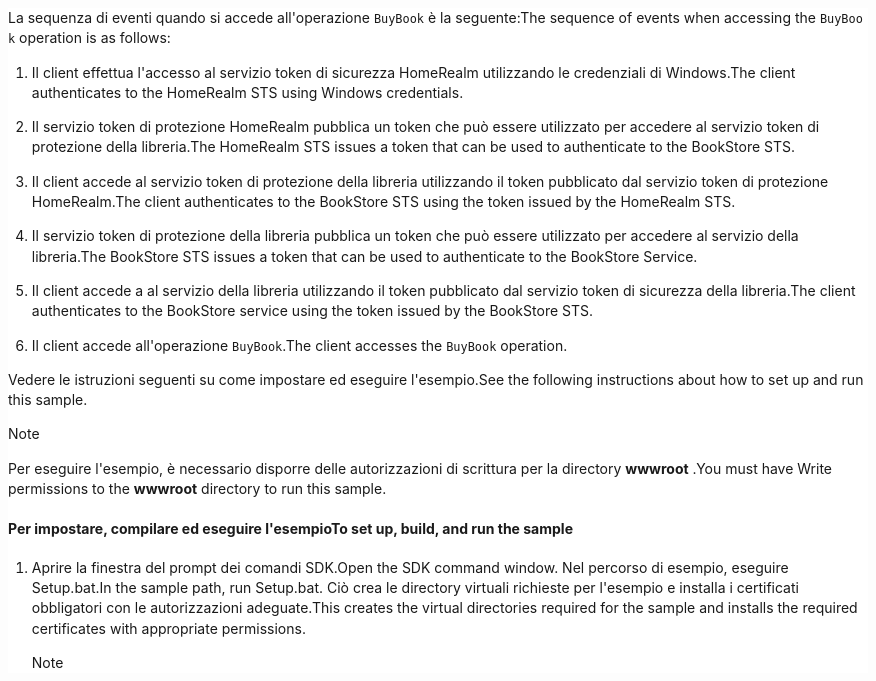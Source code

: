  <span data-ttu-id="c3a32-119">La sequenza di eventi quando si accede all'operazione `BuyBook` è la seguente:</span><span class="sxs-lookup"><span data-stu-id="c3a32-119">The sequence of events when accessing the `BuyBook` operation is as follows:</span></span>  
  
1. <span data-ttu-id="c3a32-120">Il client effettua l'accesso al servizio token di sicurezza HomeRealm utilizzando le credenziali di Windows.</span><span class="sxs-lookup"><span data-stu-id="c3a32-120">The client authenticates to the HomeRealm STS using Windows credentials.</span></span>  
  
2. <span data-ttu-id="c3a32-121">Il servizio token di protezione HomeRealm pubblica un token che può essere utilizzato per accedere al servizio token di protezione della libreria.</span><span class="sxs-lookup"><span data-stu-id="c3a32-121">The HomeRealm STS issues a token that can be used to authenticate to the BookStore STS.</span></span>  
  
3. <span data-ttu-id="c3a32-122">Il client accede al servizio token di protezione della libreria utilizzando il token pubblicato dal servizio token di protezione HomeRealm.</span><span class="sxs-lookup"><span data-stu-id="c3a32-122">The client authenticates to the BookStore STS using the token issued by the HomeRealm STS.</span></span>  
  
4. <span data-ttu-id="c3a32-123">Il servizio token di protezione della libreria pubblica un token che può essere utilizzato per accedere al servizio della libreria.</span><span class="sxs-lookup"><span data-stu-id="c3a32-123">The BookStore STS issues a token that can be used to authenticate to the BookStore Service.</span></span>  
  
5. <span data-ttu-id="c3a32-124">Il client accede a al servizio della libreria utilizzando il token pubblicato dal servizio token di sicurezza della libreria.</span><span class="sxs-lookup"><span data-stu-id="c3a32-124">The client authenticates to the BookStore service using the token issued by the BookStore STS.</span></span>  
  
6. <span data-ttu-id="c3a32-125">Il client accede all'operazione `BuyBook`.</span><span class="sxs-lookup"><span data-stu-id="c3a32-125">The client accesses the `BuyBook` operation.</span></span>  
  
 <span data-ttu-id="c3a32-126">Vedere le istruzioni seguenti su come impostare ed eseguire l'esempio.</span><span class="sxs-lookup"><span data-stu-id="c3a32-126">See the following instructions about how to set up and run this sample.</span></span>  
  
> [!NOTE]
> <span data-ttu-id="c3a32-127">Per eseguire l'esempio, è necessario disporre delle autorizzazioni di scrittura per la directory **wwwroot** .</span><span class="sxs-lookup"><span data-stu-id="c3a32-127">You must have Write permissions to the **wwwroot** directory to run this sample.</span></span>  
  
#### <a name="to-set-up-build-and-run-the-sample"></a><span data-ttu-id="c3a32-128">Per impostare, compilare ed eseguire l'esempio</span><span class="sxs-lookup"><span data-stu-id="c3a32-128">To set up, build, and run the sample</span></span>  
  
1. <span data-ttu-id="c3a32-129">Aprire la finestra del prompt dei comandi SDK.</span><span class="sxs-lookup"><span data-stu-id="c3a32-129">Open the SDK command window.</span></span> <span data-ttu-id="c3a32-130">Nel percorso di esempio, eseguire Setup.bat.</span><span class="sxs-lookup"><span data-stu-id="c3a32-130">In the sample path, run Setup.bat.</span></span> <span data-ttu-id="c3a32-131">Ciò crea le directory virtuali richieste per l'esempio e installa i certificati obbligatori con le autorizzazioni adeguate.</span><span class="sxs-lookup"><span data-stu-id="c3a32-131">This creates the virtual directories required for the sample and installs the required certificates with appropriate permissions.</span></span>  
  
    > [!NOTE]